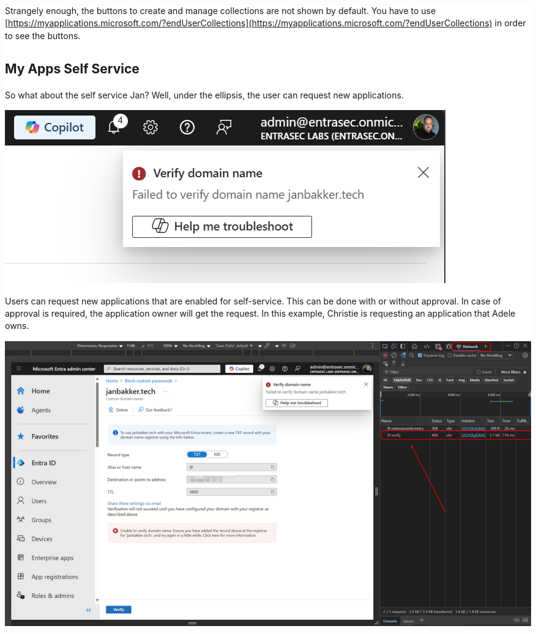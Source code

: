 
Strangely enough, the buttons to create and manage collections are not shown by default. You have to use [https://myapplications.microsoft.com/?endUserCollections](https://myapplications.microsoft.com/?endUserCollections) in order to see the buttons.

## My Apps Self Service

So what about the self service Jan? Well, under the ellipsis, the user can request new applications.

![](/assets/images/image-17.png)

Users can request new applications that are enabled for self-service. This can be done with or without approval. In case of approval is required, the application owner will get the request. In this example, Christie is requesting an application that Adele owns.

![](/assets/images/image-18.png)
